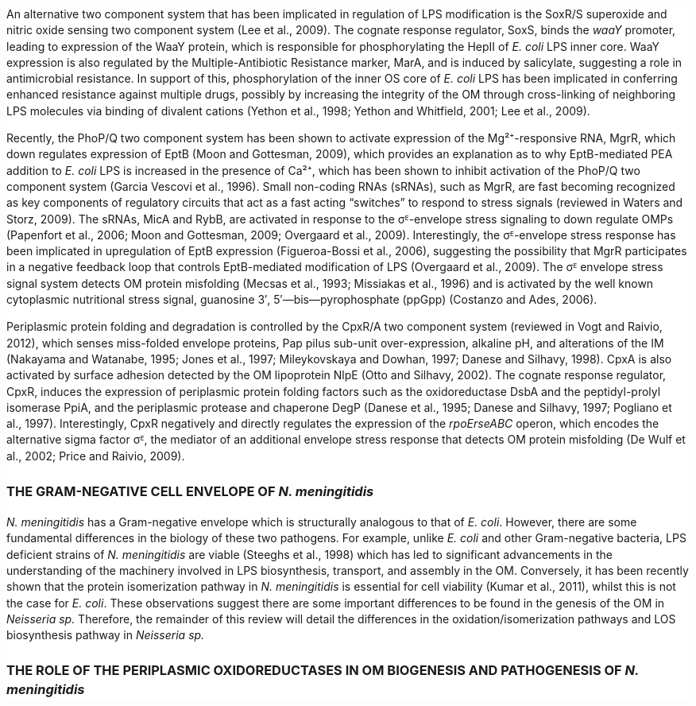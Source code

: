 An alternative two component system that has been implicated in regulation of LPS modification is the SoxR/S superoxide and nitric oxide sensing two component system (Lee et al., 2009). The cognate response regulator, SoxS, binds the *waaY* promoter, leading to expression of the WaaY protein, which is responsible for phosphorylating the HepII of *E. coli* LPS inner core. WaaY expression is also regulated by the Multiple-Antibiotic Resistance marker, MarA, and is induced by salicylate, suggesting a role in antimicrobial resistance. In support of this, phosphorylation of the inner OS core of *E. coli* LPS has been implicated in conferring enhanced resistance against multiple drugs, possibly by increasing the integrity of the OM through cross-linking of neighboring LPS molecules via binding of divalent cations (Yethon et al., 1998; Yethon and Whitfield, 2001; Lee et al., 2009).

Recently, the PhoP/Q two component system has been shown to activate expression of the Mg²⁺-responsive RNA, MgrR, which down regulates expression of EptB (Moon and Gottesman, 2009), which provides an explanation as to why EptB-mediated PEA addition to *E. coli* LPS is increased in the presence of Ca²⁺, which has been shown to inhibit activation of the PhoP/Q two component system (Garcia Vescovi et al., 1996). Small non-coding RNAs (sRNAs), such as MgrR, are fast becoming recognized as key components of regulatory circuits that act as a fast acting “switches” to respond to stress signals (reviewed in Waters and Storz, 2009). The sRNAs, MicA and RybB, are activated in response to the σᴱ-envelope stress signaling to down regulate OMPs (Papenfort et al., 2006; Moon and Gottesman, 2009; Overgaard et al., 2009). Interestingly, the σᴱ-envelope stress response has been implicated in upregulation of EptB expression (Figueroa-Bossi et al., 2006), suggesting the possibility that MgrR participates in a negative feedback loop that controls EptB-mediated modification of LPS (Overgaard et al., 2009). The σᴱ envelope stress signal system detects OM protein misfolding (Mecsas et al., 1993; Missiakas et al., 1996) and is activated by the well known cytoplasmic nutritional stress signal, guanosine 3′, 5′—bis—pyrophosphate (ppGpp) (Costanzo and Ades, 2006).

Periplasmic protein folding and degradation is controlled by the CpxR/A two component system (reviewed in Vogt and Raivio, 2012), which senses miss-folded envelope proteins, Pap pilus sub-unit over-expression, alkaline pH, and alterations of the IM (Nakayama and Watanabe, 1995; Jones et al., 1997; Mileykovskaya and Dowhan, 1997; Danese and Silhavy, 1998). CpxA is also activated by surface adhesion detected by the OM lipoprotein NlpE (Otto and Silhavy, 2002). The cognate response regulator, CpxR, induces the expression of periplasmic protein folding factors such as the oxidoreductase DsbA and the peptidyl-prolyl isomerase PpiA, and the periplasmic protease and chaperone DegP (Danese et al., 1995; Danese and Silhavy, 1997; Pogliano et al., 1997). Interestingly, CpxR negatively and directly regulates the expression of the *rpoErseABC* operon, which encodes the alternative sigma factor σᴱ, the mediator of an additional envelope stress response that detects OM protein misfolding (De Wulf et al., 2002; Price and Raivio, 2009).

### THE GRAM-NEGATIVE CELL ENVELOPE OF *N. meningitidis*

*N. meningitidis* has a Gram-negative envelope which is structurally analogous to that of *E. coli*. However, there are some fundamental differences in the biology of these two pathogens. For example, unlike *E. coli* and other Gram-negative bacteria, LPS deficient strains of *N. meningitidis* are viable (Steeghs et al., 1998) which has led to significant advancements in the understanding of the machinery involved in LPS biosynthesis, transport, and assembly in the OM. Conversely, it has been recently shown that the protein isomerization pathway in *N. meningitidis* is essential for cell viability (Kumar et al., 2011), whilst this is not the case for *E. coli*. These observations suggest there are some important differences to be found in the genesis of the OM in *Neisseria sp.* Therefore, the remainder of this review will detail the differences in the oxidation/isomerization pathways and LOS biosynthesis pathway in *Neisseria sp.*

### THE ROLE OF THE PERIPLASMIC OXIDOREDUCTASES IN OM BIOGENESIS AND PATHOGENESIS OF *N. meningitidis*
